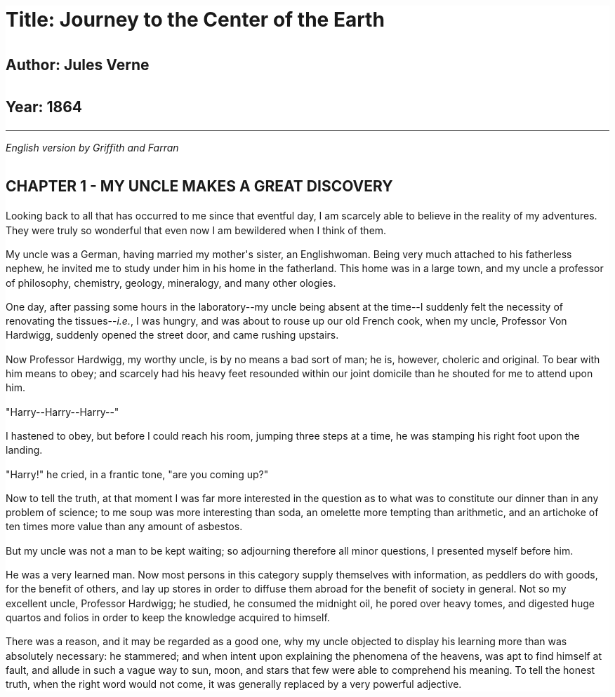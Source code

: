 # Title: Journey to the Center of the Earth

## Author: Jules Verne

## Year: 1864

-------
_English version by Griffith and Farran_

## CHAPTER 1 - MY UNCLE MAKES A GREAT DISCOVERY

Looking back to all that has occurred to me since that eventful day, I am scarcely able to believe in the reality of my adventures. They were truly so wonderful that even now I am bewildered when I think of them.

My uncle was a German, having married my mother's sister, an Englishwoman. Being very much attached to his fatherless nephew, he invited me to study under him in his home in the fatherland. This home was in a large town, and my uncle a professor of philosophy, chemistry, geology, mineralogy, and many other ologies.

One day, after passing some hours in the laboratory--my uncle being absent at the time--I suddenly felt the necessity of renovating the tissues--_i.e._, I was hungry, and was about to rouse up our old French cook, when my uncle, Professor Von Hardwigg, suddenly opened the street door, and came rushing upstairs.

Now Professor Hardwigg, my worthy uncle, is by no means a bad sort of man; he is, however, choleric and original. To bear with him means to obey; and scarcely had his heavy feet resounded within our joint domicile than he shouted for me to attend upon him.

"Harry--Harry--Harry--"

I hastened to obey, but before I could reach his room, jumping three steps at a time, he was stamping his right foot upon the landing.

"Harry!" he cried, in a frantic tone, "are you coming up?"

Now to tell the truth, at that moment I was far more interested in the question as to what was to constitute our dinner than in any problem of science; to me soup was more interesting than soda, an omelette more tempting than arithmetic, and an artichoke of ten times more value than any amount of asbestos.

But my uncle was not a man to be kept waiting; so adjourning therefore all minor questions, I presented myself before him.

He was a very learned man. Now most persons in this category supply themselves with information, as peddlers do with goods, for the benefit of others, and lay up stores in order to diffuse them abroad for the benefit of society in general. Not so my excellent uncle, Professor Hardwigg; he studied, he consumed the midnight oil, he pored over heavy tomes, and digested huge quartos and folios in order to keep the knowledge acquired to himself.

There was a reason, and it may be regarded as a good one, why my uncle objected to display his learning more than was absolutely necessary: he stammered; and when intent upon explaining the phenomena of the heavens, was apt to find himself at fault, and allude in such a vague way to sun, moon, and stars that few were able to comprehend his meaning. To tell the honest truth, when the right word would not come, it was generally replaced by a very powerful adjective.
